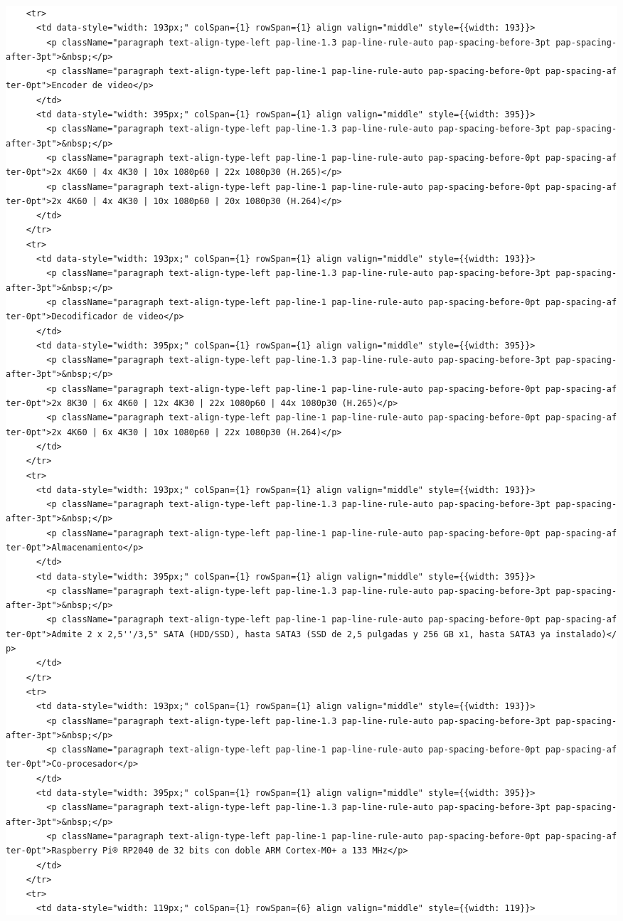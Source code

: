         <tr>
          <td data-style="width: 193px;" colSpan={1} rowSpan={1} align valign="middle" style={{width: 193}}>
            <p className="paragraph text-align-type-left pap-line-1.3 pap-line-rule-auto pap-spacing-before-3pt pap-spacing-after-3pt">&nbsp;</p>
            <p className="paragraph text-align-type-left pap-line-1 pap-line-rule-auto pap-spacing-before-0pt pap-spacing-after-0pt">Encoder de video</p>
          </td>
          <td data-style="width: 395px;" colSpan={1} rowSpan={1} align valign="middle" style={{width: 395}}>
            <p className="paragraph text-align-type-left pap-line-1.3 pap-line-rule-auto pap-spacing-before-3pt pap-spacing-after-3pt">&nbsp;</p>
            <p className="paragraph text-align-type-left pap-line-1 pap-line-rule-auto pap-spacing-before-0pt pap-spacing-after-0pt">2x 4K60 | 4x 4K30 | 10x 1080p60 | 22x 1080p30 (H.265)</p>
            <p className="paragraph text-align-type-left pap-line-1 pap-line-rule-auto pap-spacing-before-0pt pap-spacing-after-0pt">2x 4K60 | 4x 4K30 | 10x 1080p60 | 20x 1080p30 (H.264)</p>
          </td>
        </tr>
        <tr>
          <td data-style="width: 193px;" colSpan={1} rowSpan={1} align valign="middle" style={{width: 193}}>
            <p className="paragraph text-align-type-left pap-line-1.3 pap-line-rule-auto pap-spacing-before-3pt pap-spacing-after-3pt">&nbsp;</p>
            <p className="paragraph text-align-type-left pap-line-1 pap-line-rule-auto pap-spacing-before-0pt pap-spacing-after-0pt">Decodificador de video</p>
          </td>
          <td data-style="width: 395px;" colSpan={1} rowSpan={1} align valign="middle" style={{width: 395}}>
            <p className="paragraph text-align-type-left pap-line-1.3 pap-line-rule-auto pap-spacing-before-3pt pap-spacing-after-3pt">&nbsp;</p>
            <p className="paragraph text-align-type-left pap-line-1 pap-line-rule-auto pap-spacing-before-0pt pap-spacing-after-0pt">2x 8K30 | 6x 4K60 | 12x 4K30 | 22x 1080p60 | 44x 1080p30 (H.265)</p>
            <p className="paragraph text-align-type-left pap-line-1 pap-line-rule-auto pap-spacing-before-0pt pap-spacing-after-0pt">2x 4K60 | 6x 4K30 | 10x 1080p60 | 22x 1080p30 (H.264)</p>
          </td>
        </tr>
        <tr>
          <td data-style="width: 193px;" colSpan={1} rowSpan={1} align valign="middle" style={{width: 193}}>
            <p className="paragraph text-align-type-left pap-line-1.3 pap-line-rule-auto pap-spacing-before-3pt pap-spacing-after-3pt">&nbsp;</p>
            <p className="paragraph text-align-type-left pap-line-1 pap-line-rule-auto pap-spacing-before-0pt pap-spacing-after-0pt">Almacenamiento</p>
          </td>
          <td data-style="width: 395px;" colSpan={1} rowSpan={1} align valign="middle" style={{width: 395}}>
            <p className="paragraph text-align-type-left pap-line-1.3 pap-line-rule-auto pap-spacing-before-3pt pap-spacing-after-3pt">&nbsp;</p>
            <p className="paragraph text-align-type-left pap-line-1 pap-line-rule-auto pap-spacing-before-0pt pap-spacing-after-0pt">Admite 2 x 2,5''/3,5" SATA (HDD/SSD), hasta SATA3 (SSD de 2,5 pulgadas y 256 GB x1, hasta SATA3 ya instalado)</p>
          </td>
        </tr>
        <tr>
          <td data-style="width: 193px;" colSpan={1} rowSpan={1} align valign="middle" style={{width: 193}}>
            <p className="paragraph text-align-type-left pap-line-1.3 pap-line-rule-auto pap-spacing-before-3pt pap-spacing-after-3pt">&nbsp;</p>
            <p className="paragraph text-align-type-left pap-line-1 pap-line-rule-auto pap-spacing-before-0pt pap-spacing-after-0pt">Co-procesador</p>
          </td>
          <td data-style="width: 395px;" colSpan={1} rowSpan={1} align valign="middle" style={{width: 395}}>
            <p className="paragraph text-align-type-left pap-line-1.3 pap-line-rule-auto pap-spacing-before-3pt pap-spacing-after-3pt">&nbsp;</p>
            <p className="paragraph text-align-type-left pap-line-1 pap-line-rule-auto pap-spacing-before-0pt pap-spacing-after-0pt">Raspberry Pi® RP2040 de 32 bits con doble ARM Cortex-M0+ a 133 MHz</p>
          </td>
        </tr>
        <tr>
          <td data-style="width: 119px;" colSpan={1} rowSpan={6} align valign="middle" style={{width: 119}}>